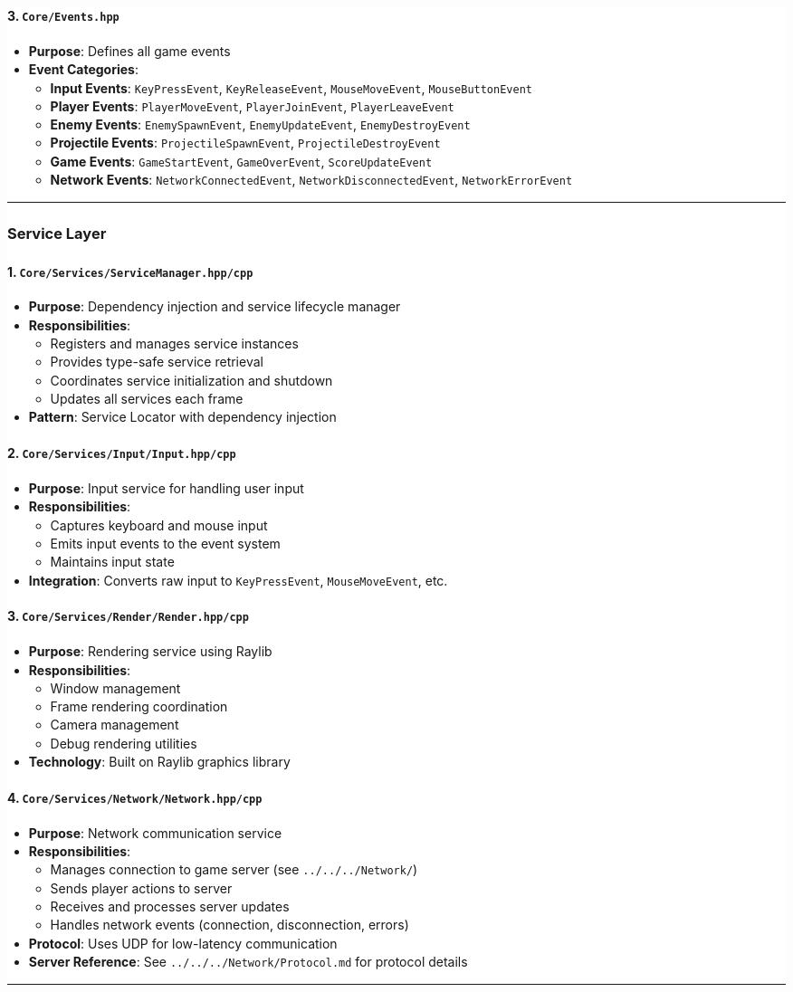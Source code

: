 #### 3. `Core/Events.hpp`
- **Purpose**: Defines all game events
- **Event Categories**:
  - **Input Events**: `KeyPressEvent`, `KeyReleaseEvent`, `MouseMoveEvent`, `MouseButtonEvent`
  - **Player Events**: `PlayerMoveEvent`, `PlayerJoinEvent`, `PlayerLeaveEvent`
  - **Enemy Events**: `EnemySpawnEvent`, `EnemyUpdateEvent`, `EnemyDestroyEvent`
  - **Projectile Events**: `ProjectileSpawnEvent`, `ProjectileDestroyEvent`
  - **Game Events**: `GameStartEvent`, `GameOverEvent`, `ScoreUpdateEvent`
  - **Network Events**: `NetworkConnectedEvent`, `NetworkDisconnectedEvent`, `NetworkErrorEvent`

---

### Service Layer

#### 1. `Core/Services/ServiceManager.hpp/cpp`
- **Purpose**: Dependency injection and service lifecycle manager
- **Responsibilities**:
  - Registers and manages service instances
  - Provides type-safe service retrieval
  - Coordinates service initialization and shutdown
  - Updates all services each frame
- **Pattern**: Service Locator with dependency injection

#### 2. `Core/Services/Input/Input.hpp/cpp`
- **Purpose**: Input service for handling user input
- **Responsibilities**:
  - Captures keyboard and mouse input
  - Emits input events to the event system
  - Maintains input state
- **Integration**: Converts raw input to `KeyPressEvent`, `MouseMoveEvent`, etc.

#### 3. `Core/Services/Render/Render.hpp/cpp`
- **Purpose**: Rendering service using Raylib
- **Responsibilities**:
  - Window management
  - Frame rendering coordination
  - Camera management
  - Debug rendering utilities
- **Technology**: Built on Raylib graphics library

#### 4. `Core/Services/Network/Network.hpp/cpp`
- **Purpose**: Network communication service
- **Responsibilities**:
  - Manages connection to game server (see `../../../Network/`)
  - Sends player actions to server
  - Receives and processes server updates
  - Handles network events (connection, disconnection, errors)
- **Protocol**: Uses UDP for low-latency communication
- **Server Reference**: See `../../../Network/Protocol.md` for protocol details

---

